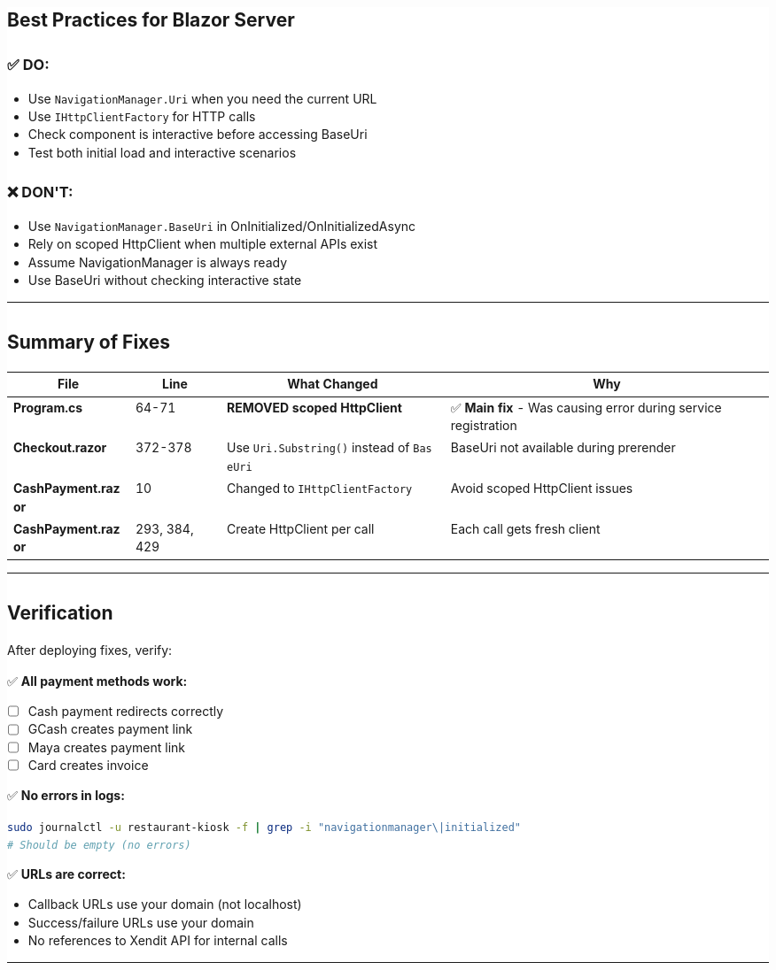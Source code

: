 
## Best Practices for Blazor Server

### ✅ DO:
- Use `NavigationManager.Uri` when you need the current URL
- Use `IHttpClientFactory` for HTTP calls
- Check component is interactive before accessing BaseUri
- Test both initial load and interactive scenarios

### ❌ DON'T:
- Use `NavigationManager.BaseUri` in OnInitialized/OnInitializedAsync
- Rely on scoped HttpClient when multiple external APIs exist
- Assume NavigationManager is always ready
- Use BaseUri without checking interactive state

---

## Summary of Fixes

| File | Line | What Changed | Why |
|------|------|-------------|-----|
| **Program.cs** | 64-71 | **REMOVED scoped HttpClient** | ✅ **Main fix** - Was causing error during service registration |
| **Checkout.razor** | 372-378 | Use `Uri.Substring()` instead of `BaseUri` | BaseUri not available during prerender |
| **CashPayment.razor** | 10 | Changed to `IHttpClientFactory` | Avoid scoped HttpClient issues |
| **CashPayment.razor** | 293, 384, 429 | Create HttpClient per call | Each call gets fresh client |

---

## Verification

After deploying fixes, verify:

✅ **All payment methods work:**
- [ ] Cash payment redirects correctly
- [ ] GCash creates payment link
- [ ] Maya creates payment link  
- [ ] Card creates invoice

✅ **No errors in logs:**
```bash
sudo journalctl -u restaurant-kiosk -f | grep -i "navigationmanager\|initialized"
# Should be empty (no errors)
```

✅ **URLs are correct:**
- Callback URLs use your domain (not localhost)
- Success/failure URLs use your domain
- No references to Xendit API for internal calls

---
